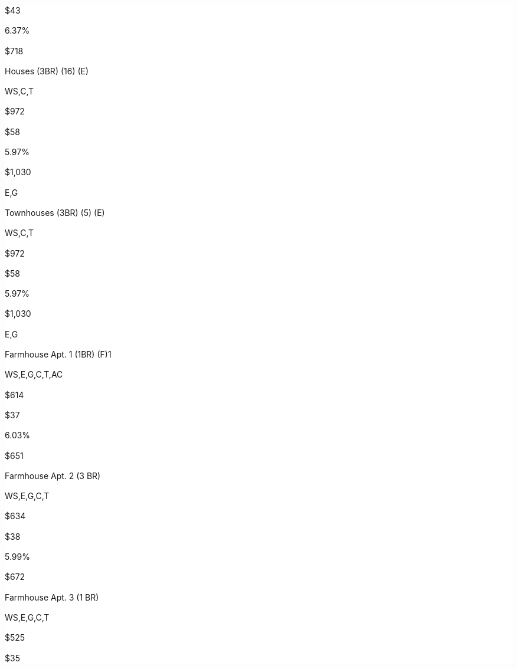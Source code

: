 $43

6.37%

$718

Houses (3BR) (16) (E)

WS,C,T

$972

$58

5.97%

$1,030

E,G

Townhouses (3BR) (5) (E)

WS,C,T

$972

$58

5.97%

$1,030

E,G

Farmhouse Apt. 1 (1BR) (F)1

WS,E,G,C,T,AC

$614

$37

6.03%

$651

Farmhouse Apt. 2 (3 BR)

WS,E,G,C,T

$634

$38

5.99%

$672

Farmhouse Apt. 3 (1 BR)

WS,E,G,C,T

$525

$35
